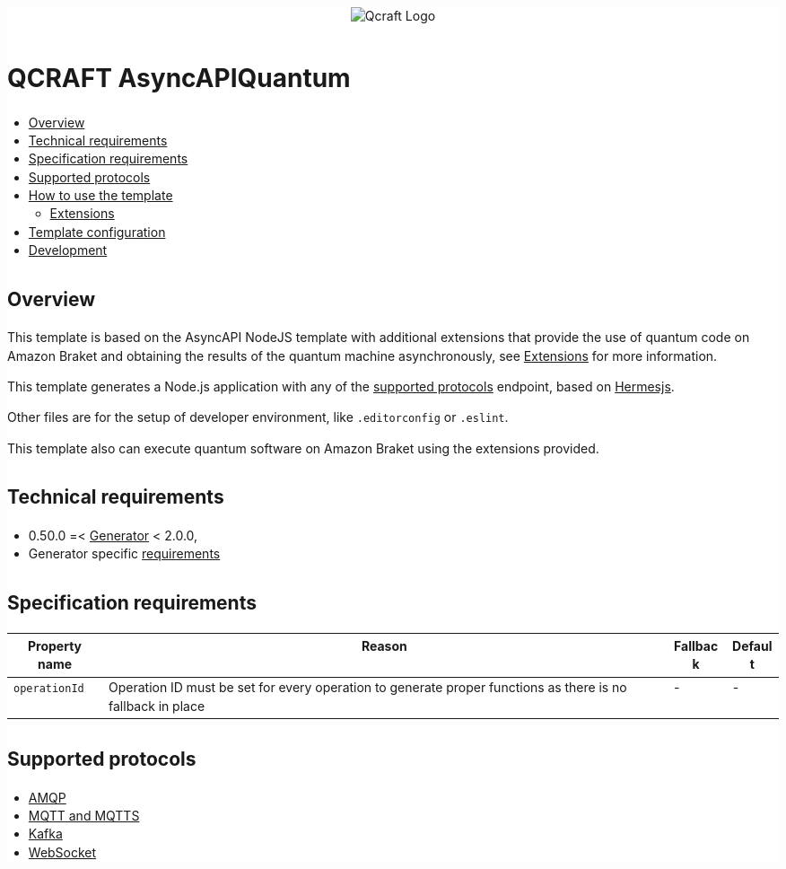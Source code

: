 <p align="center">
   <picture>
     <source media="(prefers-color-scheme: dark)" srcset="https://github.com/Qcraft-UEx/Qcraft/blob/main/docs/_images/qcraft_logo.png?raw=true" width="60%">
     <img src="https://github.com/Qcraft-UEx/Qcraft/blob/main/docs/_images/qcraft_logo.png?raw=true" width="60%" alt="Qcraft Logo">
   </picture>
  </a>
</p>

# QCRAFT AsyncAPIQuantum


- [Overview](#overview)
- [Technical requirements](#technical-requirements)
- [Specification requirements](#specification-requirements)
- [Supported protocols](#supported-protocols)
- [How to use the template](#how-to-use-the-template)
  * [Extensions](#extensions)
- [Template configuration](#template-configuration)
- [Development](#development)



## Overview
This template is based on the AsyncAPI NodeJS template with additional extensions that provide the use of quantum code on Amazon Braket and obtaining the results of the quantum machine asynchronously, see [Extensions](#extensions) for more information.

This template generates a Node.js application with any of the [supported protocols](#supported-protocols) endpoint, based on [Hermesjs](https://github.com/hitchhq/hermes).

Other files are for the setup of developer environment, like `.editorconfig` or `.eslint`.

This template also can execute quantum software on Amazon Braket using the extensions provided.

## Technical requirements

- 0.50.0 =< [Generator](https://github.com/asyncapi/generator/) < 2.0.0,
- Generator specific [requirements](https://github.com/asyncapi/generator/#requirements)


## Specification requirements

Property name | Reason | Fallback | Default
---|---|---|---
`operationId` | Operation ID must be set for every operation to generate proper functions as there is no fallback in place | - | -


## Supported protocols

* [AMQP](https://en.wikipedia.org/wiki/Advanced_Message_Queuing_Protocol)
* [MQTT and MQTTS](https://en.wikipedia.org/wiki/MQTT)
* [Kafka](https://en.wikipedia.org/wiki/Apache_Kafka)
* [WebSocket](https://en.wikipedia.org/wiki/WebSocket)
